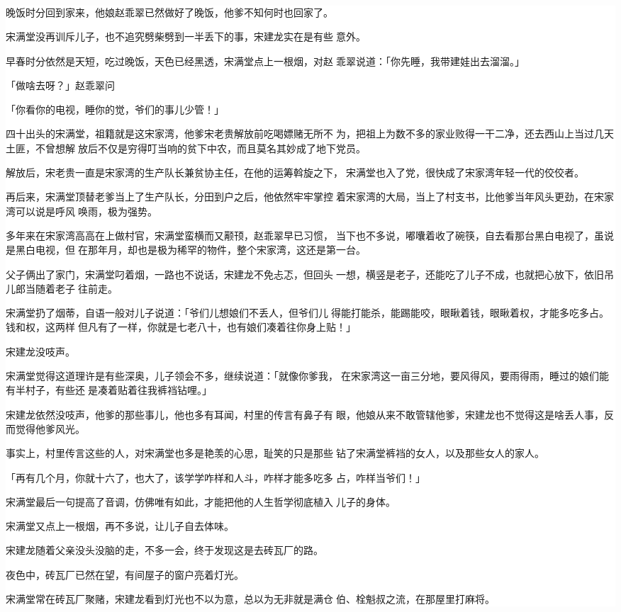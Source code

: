 晚饭时分回到家来，他娘赵乖翠已然做好了晚饭，他爹不知何时也回家了。

宋满堂没再训斥儿子，也不追究劈柴劈到一半丢下的事，宋建龙实在是有些
意外。

早春时分依然是天短，吃过晚饭，天色已经黑透，宋满堂点上一根烟，对赵
乖翠说道：「你先睡，我带建娃出去溜溜。」

「做啥去呀？」赵乖翠问

「你看你的电视，睡你的觉，爷们的事儿少管！」

四十出头的宋满堂，祖籍就是这宋家湾，他爹宋老贵解放前吃喝嫖赌无所不
为，把祖上为数不多的家业败得一干二净，还去西山上当过几天土匪，不曾想解
放后不仅是穷得叮当响的贫下中农，而且莫名其妙成了地下党员。

解放后，宋老贵一直是宋家湾的生产队长兼贫协主任，在他的运筹斡旋之下，
宋满堂也入了党，很快成了宋家湾年轻一代的佼佼者。

再后来，宋满堂顶替老爹当上了生产队长，分田到户之后，他依然牢牢掌控
着宋家湾的大局，当上了村支书，比他爹当年风头更劲，在宋家湾可以说是呼风
唤雨，极为强势。

多年来在宋家湾高高在上做村官，宋满堂蛮横而又颟顸，赵乖翠早已习惯，
当下也不多说，嘟囔着收了碗筷，自去看那台黑白电视了，虽说是黑白电视，但
在那年月，却也是极为稀罕的物件，整个宋家湾，这还是第一台。

父子俩出了家门，宋满堂叼着烟，一路也不说话，宋建龙不免忐忑，但回头
一想，横竖是老子，还能吃了儿子不成，也就把心放下，依旧吊儿郎当随着老子
往前走。

宋满堂扔了烟蒂，自语一般对儿子说道：「爷们儿想娘们不丢人，但爷们儿
得能打能杀，能踢能咬，眼瞅着钱，眼瞅着权，才能多吃多占。钱和权，这两样
但凡有了一样，你就是七老八十，也有娘们凑着往你身上贴！」

宋建龙没吱声。

宋满堂觉得这道理许是有些深奥，儿子领会不多，继续说道：「就像你爹我，
在宋家湾这一亩三分地，要风得风，要雨得雨，睡过的娘们能有半村子，有些还
是凑着贴着往我裤裆钻哩。」

宋建龙依然没吱声，他爹的那些事儿，他也多有耳闻，村里的传言有鼻子有
眼，他娘从来不敢管辖他爹，宋建龙也不觉得这是啥丢人事，反而觉得他爹风光。

事实上，村里传言这些的人，对宋满堂也多是艳羡的心思，耻笑的只是那些
钻了宋满堂裤裆的女人，以及那些女人的家人。

「再有几个月，你就十六了，也大了，该学学咋样和人斗，咋样才能多吃多
占，咋样当爷们！」

宋满堂最后一句提高了音调，仿佛唯有如此，才能把他的人生哲学彻底植入
儿子的身体。

宋满堂又点上一根烟，再不多说，让儿子自去体味。

宋建龙随着父亲没头没脑的走，不多一会，终于发现这是去砖瓦厂的路。

夜色中，砖瓦厂已然在望，有间屋子的窗户亮着灯光。

宋满堂常在砖瓦厂聚赌，宋建龙看到灯光也不以为意，总以为无非就是满仓
伯、栓魁叔之流，在那屋里打麻将。
